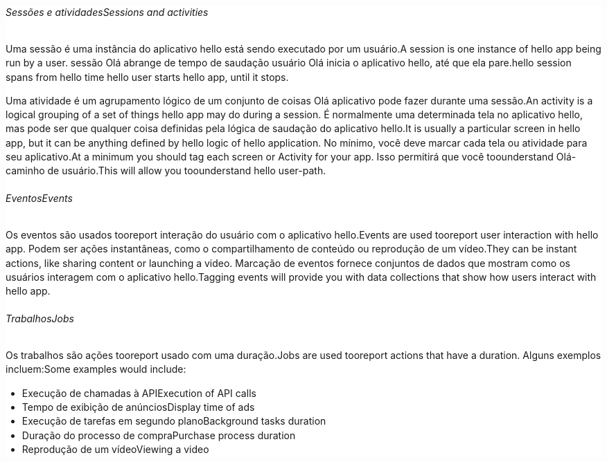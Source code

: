 ###### <a name="sessions-and-activities"></a><span data-ttu-id="192a3-340">Sessões e atividades</span><span class="sxs-lookup"><span data-stu-id="192a3-340">Sessions and activities</span></span>
<span data-ttu-id="192a3-341">Uma sessão é uma instância do aplicativo hello está sendo executado por um usuário.</span><span class="sxs-lookup"><span data-stu-id="192a3-341">A session is one instance of hello app being run by a user.</span></span> <span data-ttu-id="192a3-342">sessão Olá abrange de tempo de saudação usuário Olá inicia o aplicativo hello, até que ela pare.</span><span class="sxs-lookup"><span data-stu-id="192a3-342">hello session spans from hello time hello user starts hello app, until it stops.</span></span>

<span data-ttu-id="192a3-343">Uma atividade é um agrupamento lógico de um conjunto de coisas Olá aplicativo pode fazer durante uma sessão.</span><span class="sxs-lookup"><span data-stu-id="192a3-343">An activity is a logical grouping of a set of things hello app may do during a session.</span></span> <span data-ttu-id="192a3-344">É normalmente uma determinada tela no aplicativo hello, mas pode ser que qualquer coisa definidas pela lógica de saudação do aplicativo hello.</span><span class="sxs-lookup"><span data-stu-id="192a3-344">It is usually a particular screen in hello app, but it can be anything defined by hello logic of hello application.</span></span> <span data-ttu-id="192a3-345">No mínimo, você deve marcar cada tela ou atividade para seu aplicativo.</span><span class="sxs-lookup"><span data-stu-id="192a3-345">At a minimum you should tag each screen or Activity for your app.</span></span> <span data-ttu-id="192a3-346">Isso permitirá que você toounderstand Olá-caminho de usuário.</span><span class="sxs-lookup"><span data-stu-id="192a3-346">This will allow you toounderstand hello user-path.</span></span>

###### <a name="events"></a><span data-ttu-id="192a3-347">Eventos</span><span class="sxs-lookup"><span data-stu-id="192a3-347">Events</span></span>
<span data-ttu-id="192a3-348">Os eventos são usados tooreport interação do usuário com o aplicativo hello.</span><span class="sxs-lookup"><span data-stu-id="192a3-348">Events are used tooreport user interaction with hello app.</span></span> <span data-ttu-id="192a3-349">Podem ser ações instantâneas, como o compartilhamento de conteúdo ou reprodução de um vídeo.</span><span class="sxs-lookup"><span data-stu-id="192a3-349">They can be instant actions, like sharing content or launching a video.</span></span> <span data-ttu-id="192a3-350">Marcação de eventos fornece conjuntos de dados que mostram como os usuários interagem com o aplicativo hello.</span><span class="sxs-lookup"><span data-stu-id="192a3-350">Tagging events will provide you with data collections that show how users interact with hello app.</span></span> 

###### <a name="jobs"></a><span data-ttu-id="192a3-351">Trabalhos</span><span class="sxs-lookup"><span data-stu-id="192a3-351">Jobs</span></span>
<span data-ttu-id="192a3-352">Os trabalhos são ações tooreport usado com uma duração.</span><span class="sxs-lookup"><span data-stu-id="192a3-352">Jobs are used tooreport actions that have a duration.</span></span> <span data-ttu-id="192a3-353">Alguns exemplos incluem:</span><span class="sxs-lookup"><span data-stu-id="192a3-353">Some examples would include:</span></span>

* <span data-ttu-id="192a3-354">Execução de chamadas à API</span><span class="sxs-lookup"><span data-stu-id="192a3-354">Execution of API calls</span></span>
* <span data-ttu-id="192a3-355">Tempo de exibição de anúncios</span><span class="sxs-lookup"><span data-stu-id="192a3-355">Display time of ads</span></span>
* <span data-ttu-id="192a3-356">Execução de tarefas em segundo plano</span><span class="sxs-lookup"><span data-stu-id="192a3-356">Background tasks duration</span></span> 
* <span data-ttu-id="192a3-357">Duração do processo de compra</span><span class="sxs-lookup"><span data-stu-id="192a3-357">Purchase process duration</span></span>
* <span data-ttu-id="192a3-358">Reprodução de um vídeo</span><span class="sxs-lookup"><span data-stu-id="192a3-358">Viewing a video</span></span>

